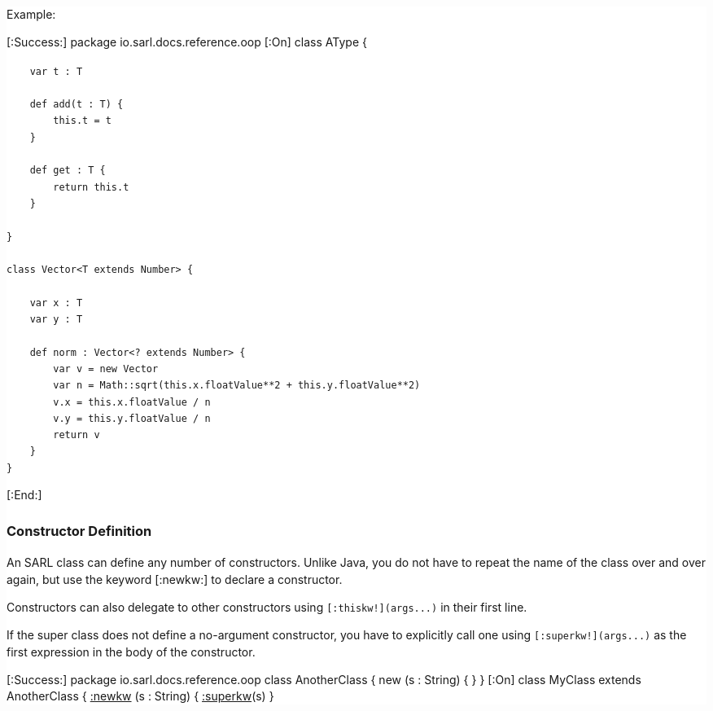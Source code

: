 Example:

[:Success:]
	package io.sarl.docs.reference.oop
	[:On]
	class AType<T> {
	
		var t : T
	
		def add(t : T) {
			this.t = t
		}
	
		def get : T {
			return this.t
		}
	
	}
	
	class Vector<T extends Number> {
	
		var x : T
		var y : T
	
		def norm : Vector<? extends Number> {
			var v = new Vector
			var n = Math::sqrt(this.x.floatValue**2 + this.y.floatValue**2)
			v.x = this.x.floatValue / n
			v.y = this.y.floatValue / n
			return v
		}
	}
[:End:]


### Constructor Definition

An SARL class can define any number of constructors. Unlike Java, you do not have to repeat the name of the
class over and over again, but use the keyword [:newkw:] to declare a constructor.

Constructors can also delegate to other constructors using `[:thiskw!](args...)` in their first line.

If the super class does not define a no-argument constructor, you have to explicitly call
one using `[:superkw!](args...)` as the first expression in the body of the constructor.

[:Success:]
	package io.sarl.docs.reference.oop
	class AnotherClass {
	  new (s : String) { }
	}
	[:On]
	class MyClass extends AnotherClass {
	  [:newkw](new) (s : String) {
	    [:superkw](super)(s)
	  }
	